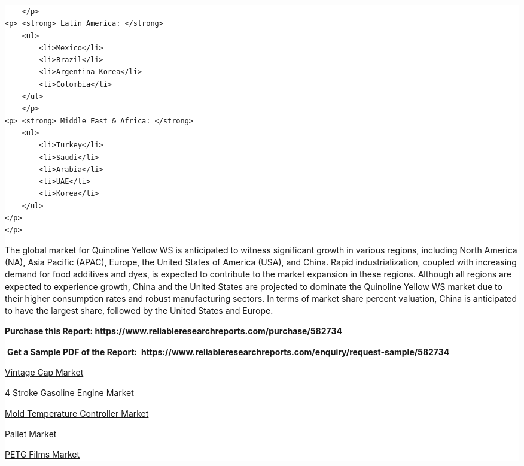         </p> 
    <p> <strong> Latin America: </strong>
        <ul>
            <li>Mexico</li>
            <li>Brazil</li>
            <li>Argentina Korea</li>
            <li>Colombia</li>
        </ul>
        </p> 
    <p> <strong> Middle East & Africa: </strong>
        <ul>
            <li>Turkey</li>
            <li>Saudi</li>
            <li>Arabia</li>
            <li>UAE</li>
            <li>Korea</li>
        </ul>
    </p>
    </p>
<p><p>The global market for Quinoline Yellow WS is anticipated to witness significant growth in various regions, including North America (NA), Asia Pacific (APAC), Europe, the United States of America (USA), and China. Rapid industrialization, coupled with increasing demand for food additives and dyes, is expected to contribute to the market expansion in these regions. Although all regions are expected to experience growth, China and the United States are projected to dominate the Quinoline Yellow WS market due to their higher consumption rates and robust manufacturing sectors. In terms of market share percent valuation, China is anticipated to have the largest share, followed by the United States and Europe.</p></p>
<p><strong>Purchase this Report: <a href="https://www.reliableresearchreports.com/purchase/582734">https://www.reliableresearchreports.com/purchase/582734</a></strong></p>
<p>&nbsp;<strong>Get a Sample PDF of the Report:&nbsp;&nbsp;<a href="https://www.reliableresearchreports.com/enquiry/request-sample/582734">https://www.reliableresearchreports.com/enquiry/request-sample/582734</a></strong></p>
<p><strong></strong></p>
<p><p><a href="https://github.com/santosh758595/Market-Research-Report-List-1/blob/main/vintage-cap-market.md">Vintage Cap Market</a></p><p><a href="https://www.linkedin.com/pulse/4-stroke-gasoline-engine-market-insights-players-forecast-jseye/">4 Stroke Gasoline Engine Market</a></p><p><a href="https://www.linkedin.com/pulse/mold-temperature-controller-market-research-report-provides-arq2e/">Mold Temperature Controller Market</a></p><p><a href="https://medium.com/@danesanford_55006/pallet-market-size-growth-forecast-2023-2030-4cf29e429153">Pallet Market</a></p><p><a href="https://medium.com/@ollierippin/petg-films-market-size-growth-forecast-2023-2030-cdaf3357841c">PETG Films Market</a></p></p>